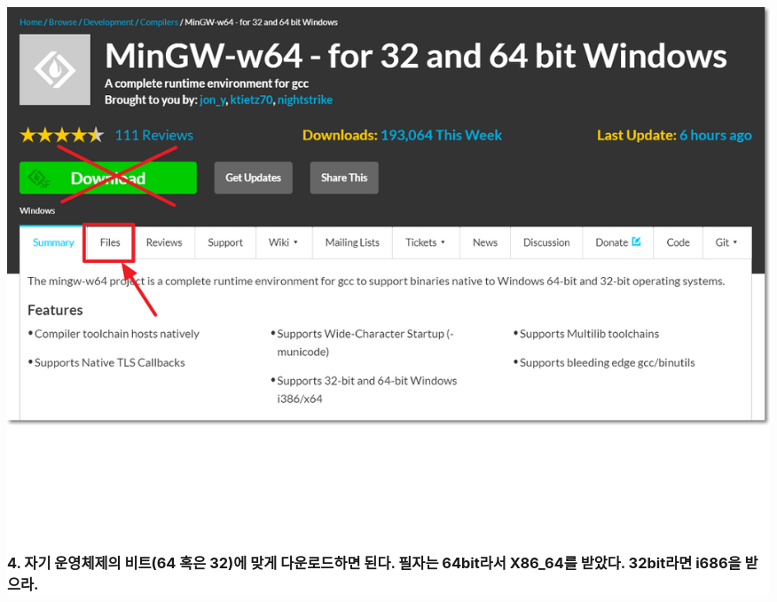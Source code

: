 ![](./material/2.png)

<br><br><br><br><br>

### 4. 자기 운영체제의 비트(64 혹은 32)에 맞게 다운로드하면 된다. 필자는 64bit라서 X86_64를 받았다. 32bit라면 i686을 받으라.
